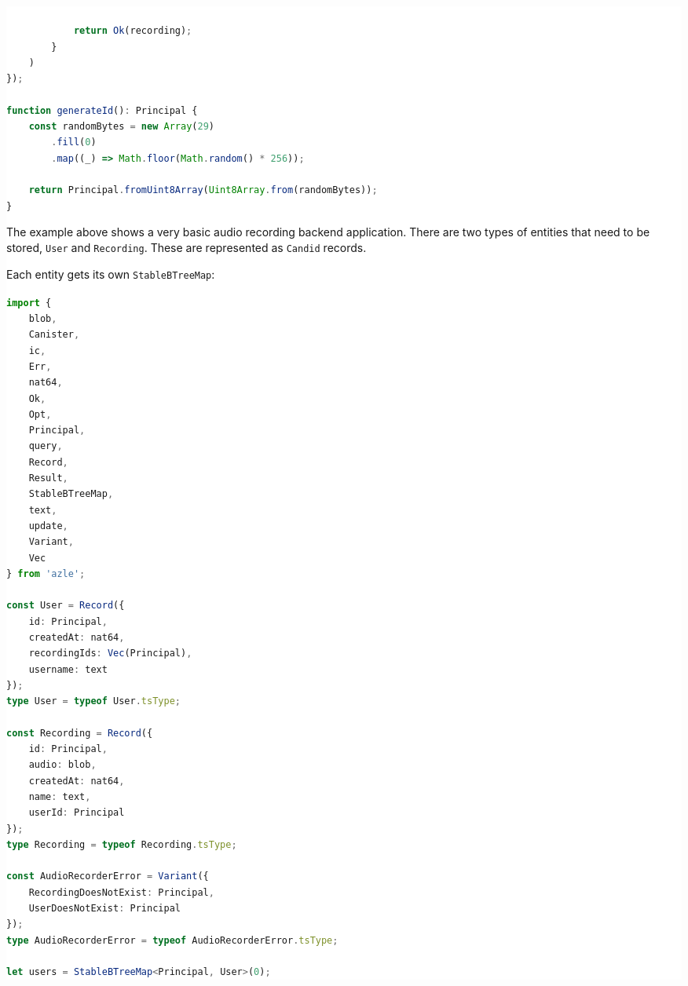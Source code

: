 ```typescript

            return Ok(recording);
        }
    )
});

function generateId(): Principal {
    const randomBytes = new Array(29)
        .fill(0)
        .map((_) => Math.floor(Math.random() * 256));

    return Principal.fromUint8Array(Uint8Array.from(randomBytes));
}
```

The example above shows a very basic audio recording backend application. There are two types of entities that need to be stored, `User` and `Recording`. These are represented as `Candid` records.

Each entity gets its own `StableBTreeMap`:

```typescript
import {
    blob,
    Canister,
    ic,
    Err,
    nat64,
    Ok,
    Opt,
    Principal,
    query,
    Record,
    Result,
    StableBTreeMap,
    text,
    update,
    Variant,
    Vec
} from 'azle';

const User = Record({
    id: Principal,
    createdAt: nat64,
    recordingIds: Vec(Principal),
    username: text
});
type User = typeof User.tsType;

const Recording = Record({
    id: Principal,
    audio: blob,
    createdAt: nat64,
    name: text,
    userId: Principal
});
type Recording = typeof Recording.tsType;

const AudioRecorderError = Variant({
    RecordingDoesNotExist: Principal,
    UserDoesNotExist: Principal
});
type AudioRecorderError = typeof AudioRecorderError.tsType;

let users = StableBTreeMap<Principal, User>(0);
```
